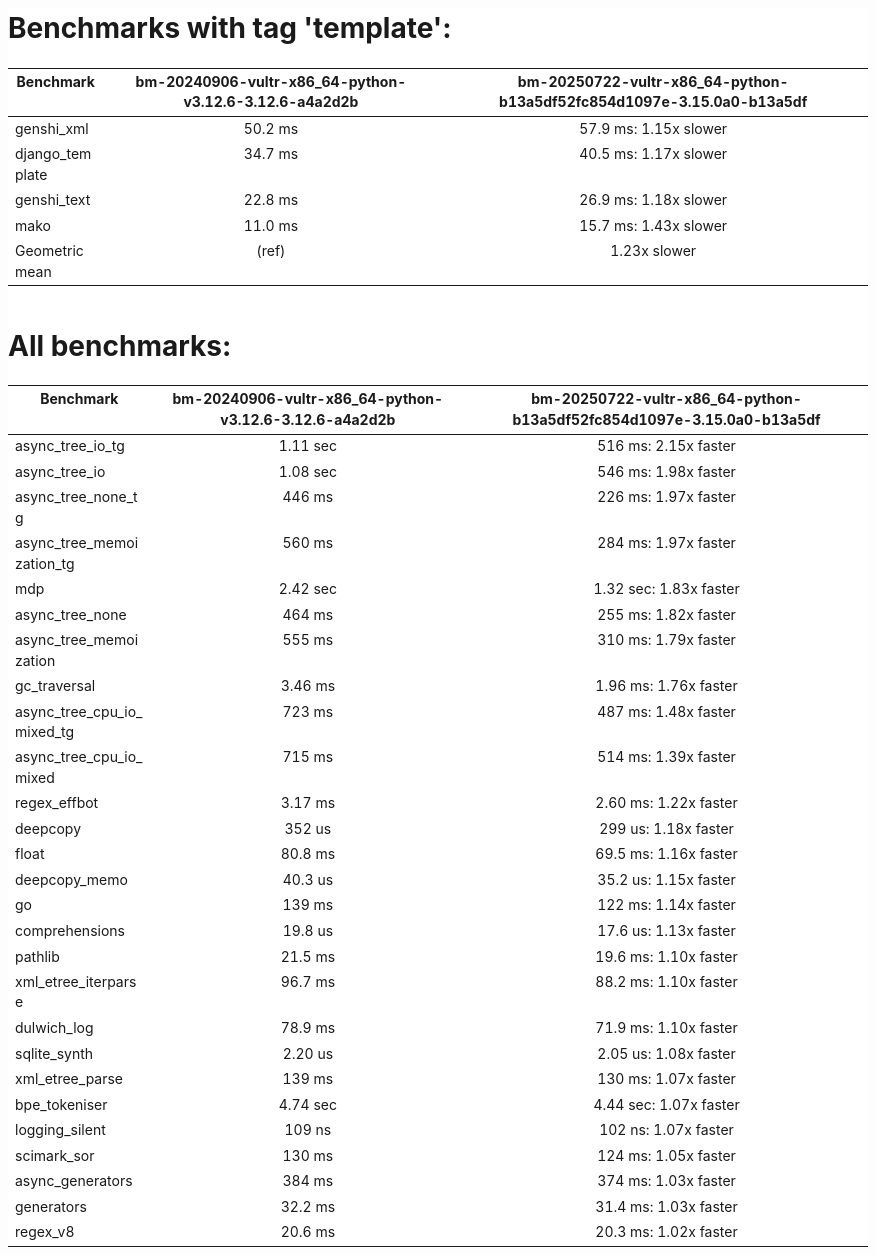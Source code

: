 Benchmarks with tag 'template':
===============================

| Benchmark       | bm-20240906-vultr-x86_64-python-v3.12.6-3.12.6-a4a2d2b | bm-20250722-vultr-x86_64-python-b13a5df52fc854d1097e-3.15.0a0-b13a5df |
|-----------------|:------------------------------------------------------:|:---------------------------------------------------------------------:|
| genshi_xml      | 50.2 ms                                                | 57.9 ms: 1.15x slower                                                 |
| django_template | 34.7 ms                                                | 40.5 ms: 1.17x slower                                                 |
| genshi_text     | 22.8 ms                                                | 26.9 ms: 1.18x slower                                                 |
| mako            | 11.0 ms                                                | 15.7 ms: 1.43x slower                                                 |
| Geometric mean  | (ref)                                                  | 1.23x slower                                                          |

All benchmarks:
===============

| Benchmark                  | bm-20240906-vultr-x86_64-python-v3.12.6-3.12.6-a4a2d2b | bm-20250722-vultr-x86_64-python-b13a5df52fc854d1097e-3.15.0a0-b13a5df |
|----------------------------|:------------------------------------------------------:|:---------------------------------------------------------------------:|
| async_tree_io_tg           | 1.11 sec                                               | 516 ms: 2.15x faster                                                  |
| async_tree_io              | 1.08 sec                                               | 546 ms: 1.98x faster                                                  |
| async_tree_none_tg         | 446 ms                                                 | 226 ms: 1.97x faster                                                  |
| async_tree_memoization_tg  | 560 ms                                                 | 284 ms: 1.97x faster                                                  |
| mdp                        | 2.42 sec                                               | 1.32 sec: 1.83x faster                                                |
| async_tree_none            | 464 ms                                                 | 255 ms: 1.82x faster                                                  |
| async_tree_memoization     | 555 ms                                                 | 310 ms: 1.79x faster                                                  |
| gc_traversal               | 3.46 ms                                                | 1.96 ms: 1.76x faster                                                 |
| async_tree_cpu_io_mixed_tg | 723 ms                                                 | 487 ms: 1.48x faster                                                  |
| async_tree_cpu_io_mixed    | 715 ms                                                 | 514 ms: 1.39x faster                                                  |
| regex_effbot               | 3.17 ms                                                | 2.60 ms: 1.22x faster                                                 |
| deepcopy                   | 352 us                                                 | 299 us: 1.18x faster                                                  |
| float                      | 80.8 ms                                                | 69.5 ms: 1.16x faster                                                 |
| deepcopy_memo              | 40.3 us                                                | 35.2 us: 1.15x faster                                                 |
| go                         | 139 ms                                                 | 122 ms: 1.14x faster                                                  |
| comprehensions             | 19.8 us                                                | 17.6 us: 1.13x faster                                                 |
| pathlib                    | 21.5 ms                                                | 19.6 ms: 1.10x faster                                                 |
| xml_etree_iterparse        | 96.7 ms                                                | 88.2 ms: 1.10x faster                                                 |
| dulwich_log                | 78.9 ms                                                | 71.9 ms: 1.10x faster                                                 |
| sqlite_synth               | 2.20 us                                                | 2.05 us: 1.08x faster                                                 |
| xml_etree_parse            | 139 ms                                                 | 130 ms: 1.07x faster                                                  |
| bpe_tokeniser              | 4.74 sec                                               | 4.44 sec: 1.07x faster                                                |
| logging_silent             | 109 ns                                                 | 102 ns: 1.07x faster                                                  |
| scimark_sor                | 130 ms                                                 | 124 ms: 1.05x faster                                                  |
| async_generators           | 384 ms                                                 | 374 ms: 1.03x faster                                                  |
| generators                 | 32.2 ms                                                | 31.4 ms: 1.03x faster                                                 |
| regex_v8                   | 20.6 ms                                                | 20.3 ms: 1.02x faster                                                 |